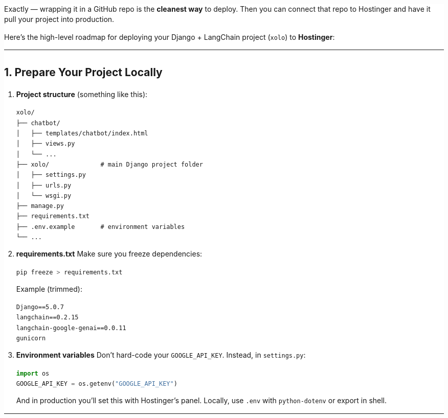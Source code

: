 Exactly — wrapping it in a GitHub repo is the **cleanest way** to deploy. Then you can connect that repo to Hostinger and have it pull your project into production.

Here’s the high-level roadmap for deploying your Django + LangChain project (`xolo`) to **Hostinger**:

---

## 1. Prepare Your Project Locally

1. **Project structure** (something like this):

   ```
   xolo/
   ├── chatbot/
   │   ├── templates/chatbot/index.html
   │   ├── views.py
   │   └── ...
   ├── xolo/              # main Django project folder
   │   ├── settings.py
   │   ├── urls.py
   │   └── wsgi.py
   ├── manage.py
   ├── requirements.txt
   ├── .env.example       # environment variables
   └── ...
   ```

2. **requirements.txt**
   Make sure you freeze dependencies:

   ```bash
   pip freeze > requirements.txt
   ```

   Example (trimmed):

   ```
   Django==5.0.7
   langchain==0.2.15
   langchain-google-genai==0.0.11
   gunicorn
   ```

3. **Environment variables**
   Don’t hard-code your `GOOGLE_API_KEY`. Instead, in `settings.py`:

   ```python
   import os
   GOOGLE_API_KEY = os.getenv("GOOGLE_API_KEY")
   ```

   And in production you’ll set this with Hostinger’s panel.
   Locally, use `.env` with `python-dotenv` or export in shell.

---

